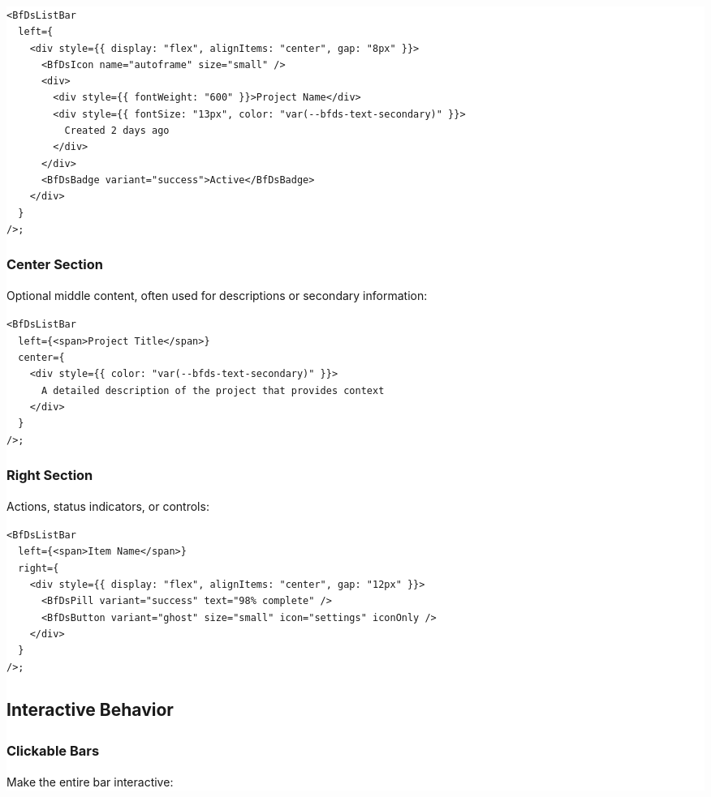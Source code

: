 ```tsx
<BfDsListBar
  left={
    <div style={{ display: "flex", alignItems: "center", gap: "8px" }}>
      <BfDsIcon name="autoframe" size="small" />
      <div>
        <div style={{ fontWeight: "600" }}>Project Name</div>
        <div style={{ fontSize: "13px", color: "var(--bfds-text-secondary)" }}>
          Created 2 days ago
        </div>
      </div>
      <BfDsBadge variant="success">Active</BfDsBadge>
    </div>
  }
/>;
```

### Center Section

Optional middle content, often used for descriptions or secondary information:

```tsx
<BfDsListBar
  left={<span>Project Title</span>}
  center={
    <div style={{ color: "var(--bfds-text-secondary)" }}>
      A detailed description of the project that provides context
    </div>
  }
/>;
```

### Right Section

Actions, status indicators, or controls:

```tsx
<BfDsListBar
  left={<span>Item Name</span>}
  right={
    <div style={{ display: "flex", alignItems: "center", gap: "12px" }}>
      <BfDsPill variant="success" text="98% complete" />
      <BfDsButton variant="ghost" size="small" icon="settings" iconOnly />
    </div>
  }
/>;
```

## Interactive Behavior

### Clickable Bars

Make the entire bar interactive:
